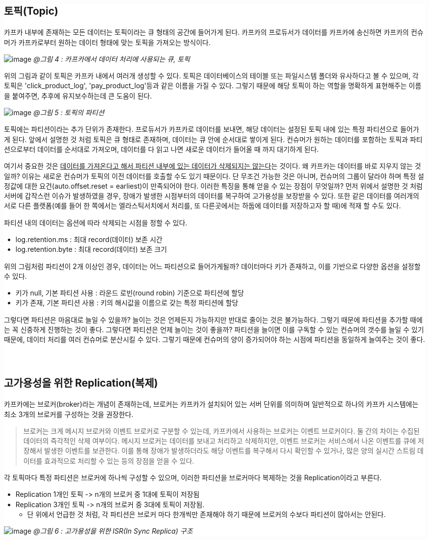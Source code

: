 ## 토픽(Topic)

카프카 내부에 존재하는 모든 데이터는 토픽이라는 큐 형태의 공간에 들어가게 된다. 카프카의 프로듀서가 데이터를 카프카에 송신하면 카프카의 컨슈머가 카프카로부터 원하는 데이터 형태에 맞는 토픽을 가져오는 방식이다. 

![image](https://user-images.githubusercontent.com/39115630/209517498-68e12f8b-092d-47a7-ac92-9a85a3bb9e94.png)
*@그림 4 : 카프카에서 데이터 처리에 사용되는 큐, 토픽*

위의 그림과 같이 토픽은 카프카 내에서 여러개 생성할 수 있다. 토픽은 데이터베이스의 테이블 또는 파일시스템 폴더와 유사하다고 볼 수 있으며, 각 토픽은 'click_product_log', 'pay_product_log'등과 같은 이름을 가질 수 있다. 그렇기 때문에 해당 토픽이 하는 역할을 명확하게 표현해주는 이름을 붙여주면, 추후에 유지보수하는데 큰 도움이 된다. 

![image](https://user-images.githubusercontent.com/39115630/209517559-f91efd2b-8c6a-4271-9b1c-add89e7087a6.png)
*@그림 5 : 토픽의 파티션*

토픽에는 파티션이라는 추가 단위가 존재한다. 프로듀서가 카프카로 데이터를 보내면, 해당 데이터는 설정된 토픽 내에 있는 특정 파티션으로 들어가게 된다. 앞에서 설명한 것 처럼 토픽은 큐 형태로 존재하며, 데이터는 큐 안에 순서대로 쌓이게 된다. 컨슈머가 원하는 데이터를 포함하는 토픽과 파티션으로부터 데이터를 순서대로 가져오며, 데이터를 다 읽고 나면 새로운 데이터가 들어올 때 까지 대기하게 된다.

여기서 중요한 것은 <u>데이터를 가져온다고 해서 파티션 내부에 있는 데이터가 삭제되지는 않는다</u>는 것이다. 왜 카프카는 데이터를 바로 지우지 않는 것일까? 이유는 새로운 컨슈머가 토픽의 이전 데이터를 호출할 수도 있기 때문이다. 단 무조건 가능한 것은 아니며, 컨슈머의 그룹이 달라야 하며 특정 설정값에 대한 요건(auto.offset.reset = earliest)이 만족되어야 한다. 이러한 특징을 통해 얻을 수 있는 장점이 무엇일까? 먼저 위에서 설명한 것 처럼 서버에 갑작스런 이슈가 발생하였을 경우, 장애가 발생한 시점부터의 데이터를 복구하여 고가용성을 보장받을 수 있다. 또한 같은 데이터를 여러개의 서로 다른 플랫폼(예를 들어 한 쪽에서는 엘라스틱서치에서 처리를, 또 다른곳에서는 하둡에 데이터를 저장하고자 할 때)에 적재 할 수도 있다. 

파티션 내의 데이터는 옵션에 따라 삭제되는 시점을 정할 수 있다. 
- log.retention.ms : 최대 record(데이터) 보존 시간
- log.retention.byte : 최대 record(데이터) 보존 크기
 

위의 그림처럼 파티션이 2개 이상인 경우, 데이터는 어느 파티션으로 들어가게될까? 데이터마다 키가 존재하고, 이를 기반으로 다양한 옵션을 설정할 수 있다.
- 키가 null, 기본 파티션 사용 : 라운드 로빈(round robin) 기준으로 파티션에 할당
- 키가 존재, 기본 파티션 사용 : 키의 해시값을 이름으로 갖는 특정 파티션에 할당

그렇다면 파티션은 마음대로 늘일 수 있을까? 늘이는 것은 언제든지 가능하지만 반대로 줄이는 것은 불가능하다. 그렇기 때문에 파티션을 추가할 때에는 꼭 신중하게 진행하는 것이 좋다. 그렇다면 파티션은 언제 늘이는 것이 좋을까? 파티션을 늘이면 이를 구독할 수 있는 컨슈머의 갯수를 늘일 수 있기 때문에, 데이터 처리를 여러 컨슈머로 분산시킬 수 있다. 그렇기 때문에 컨슈머의 양이 증가되어야 하는 시점에 파티션을 동일하게 늘여주는 것이 좋다.

<br>

## 고가용성을 위한 Replication(복제)

카프카에는 브로커(broker)라는 개념이 존재하는데, 브로커는 카프카가 설치되어 있는 서버 단위를 의미하며 일반적으로 하나의 카프카 시스템에는 최소 3개의 브로커를 구성하는 것을 권장한다. 

> 브로커는 크게 메시지 브로커와 이벤트 브로커로 구분할 수 있는데, 카프카에서 사용하는 브로커는 이벤트 브로커이다. 둘 간의 차이는 수집된 데이터의 즉각적인 삭제 여부이다. 메시지 브로커는 데이터를 보내고 처리하고 삭제하지만, 이벤트 브로커는 서비스에서 나온 이벤트를 큐에 저장해서 발생한 이벤트를 보관한다. 이를 통해 장애가 발생하더라도 해당 이벤트를 복구해서 다시 확인할 수 있거나, 많은 양의 실시간 스트림 데이터를 효과적으로 처리할 수 있는 등의 장점을 얻을 수 있다. 

각 토픽마다 특정 파티션은 브로커에 하나씩 구성할 수 있으며, 이러한 파티션을 브로커마다 복제하는 것을 Replication이라고 부른다. 
- Replication 1개인 토픽 -> n개의 브로커 중 1대에 토픽이 저장됨
- Replication 3개인 토픽 -> n개의 브로커 중 3대에 토픽이 저장됨.
    - 단 위에서 언급한 것 처럼, 각 파티션은 브로커 마다 한개씩만 존재해야 하기 때문에 브로커의 수보다 파티션이 많아서는 안된다. 

![image](https://user-images.githubusercontent.com/39115630/209517629-d3b2010d-ef03-4fc8-ac67-f934bad93890.png)
*@그림 6 : 고가용성을 위한 ISR(In Sync Replica) 구조*
